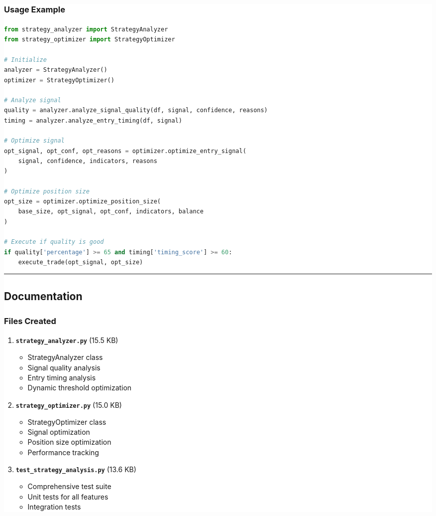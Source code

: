 ### Usage Example

```python
from strategy_analyzer import StrategyAnalyzer
from strategy_optimizer import StrategyOptimizer

# Initialize
analyzer = StrategyAnalyzer()
optimizer = StrategyOptimizer()

# Analyze signal
quality = analyzer.analyze_signal_quality(df, signal, confidence, reasons)
timing = analyzer.analyze_entry_timing(df, signal)

# Optimize signal
opt_signal, opt_conf, opt_reasons = optimizer.optimize_entry_signal(
    signal, confidence, indicators, reasons
)

# Optimize position size
opt_size = optimizer.optimize_position_size(
    base_size, opt_signal, opt_conf, indicators, balance
)

# Execute if quality is good
if quality['percentage'] >= 65 and timing['timing_score'] >= 60:
    execute_trade(opt_signal, opt_size)
```

---

## Documentation

### Files Created

1. **`strategy_analyzer.py`** (15.5 KB)
   - StrategyAnalyzer class
   - Signal quality analysis
   - Entry timing analysis
   - Dynamic threshold optimization

2. **`strategy_optimizer.py`** (15.0 KB)
   - StrategyOptimizer class
   - Signal optimization
   - Position size optimization
   - Performance tracking

3. **`test_strategy_analysis.py`** (13.6 KB)
   - Comprehensive test suite
   - Unit tests for all features
   - Integration tests
